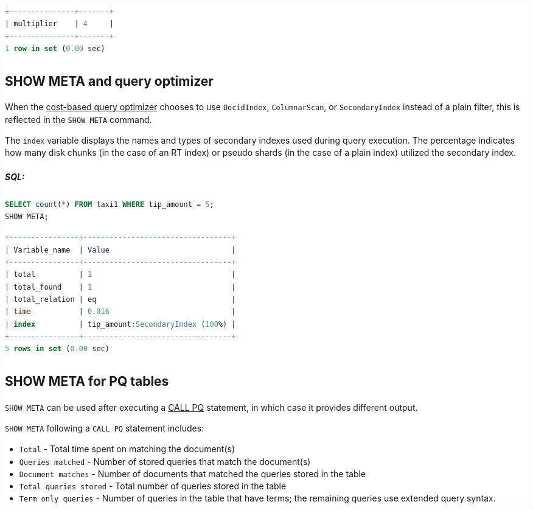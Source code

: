 ```sql
+---------------+-------+
| multiplier    | 4     |
+---------------+-------+
1 row in set (0.00 sec)
```



## SHOW META and query optimizer



When the [cost-based query optimizer](../Searching/Cost_based_optimizer.md) chooses to use `DocidIndex`, `ColumnarScan`, or `SecondaryIndex` instead of a plain filter, this is reflected in the `SHOW META` command.

The `index` variable displays the names and types of secondary indexes used during query execution. The percentage indicates how many disk chunks (in the case of an RT index) or pseudo shards (in the case of a plain index) utilized the secondary index.


##### SQL:


```sql
SELECT count(*) FROM taxi1 WHERE tip_amount = 5;
SHOW META;
```



```sql
+----------------+----------------------------------+
| Variable_name  | Value                            |
+----------------+----------------------------------+
| total          | 1                                |
| total_found    | 1                                |
| total_relation | eq                               |
| time           | 0.016                            |
| index          | tip_amount:SecondaryIndex (100%) |
+----------------+----------------------------------+
5 rows in set (0.00 sec)
```



## SHOW META for PQ tables



`SHOW META` can be used after executing a [CALL PQ](../Searching/Percolate_query.md#Performing-a-percolate-query-with-CALL-PQ) statement, in which case it provides different output.

`SHOW META` following a `CALL PQ` statement includes:

* `Total` - Total time spent on matching the document(s)
* `Queries matched` - Number of stored queries that match the document(s)
* `Document matches` - Number of documents that matched the queries stored in the table
* `Total queries stored` - Total number of queries stored in the table
* `Term only queries` - Number of queries in the table that have terms; the remaining queries use extended query syntax.
